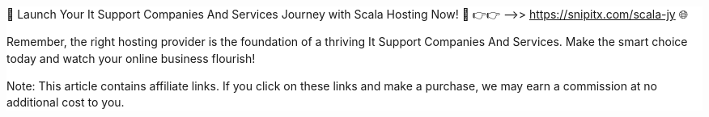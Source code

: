 🚀 Launch Your It Support Companies And Services Journey with Scala Hosting Now! 🌟
👉👉 -->> https://snipitx.com/scala-jy 🌐

Remember, the right hosting provider is the foundation of a thriving It Support Companies And Services. Make the smart choice today and watch your online business flourish!

Note: This article contains affiliate links. If you click on these links and make a purchase, we may earn a commission at no additional cost to you.